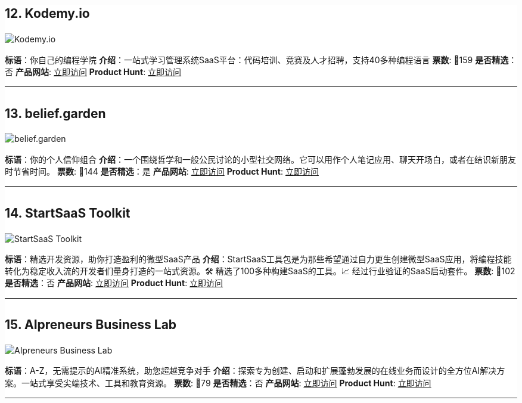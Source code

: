 
## 12. Kodemy.io
![Kodemy.io](https://ph-files.imgix.net/c73bd86f-631a-44a1-aadc-3718211a932c.png?auto=format&fit=crop&frame=1&h=512&w=1024)

**标语**：你自己的编程学院
**介绍**：一站式学习管理系统SaaS平台：代码培训、竞赛及人才招聘，支持40多种编程语言
**票数**: 🔺159
**是否精选**：否
**产品网站**:  <a href='https://www.producthunt.com/r/7UFGMFEIQJNEJW?utm_source=www.chuhaix.com' target='_blank' rel='nofollow'>立即访问</a>
**Product Hunt**:  <a href='https://www.producthunt.com/posts/kodemy-io?utm_source=www.chuhaix.com' target='_blank' rel='nofollow'>立即访问</a>

---

## 13. belief.garden
![belief.garden](https://ph-files.imgix.net/5bb4ab72-f3cd-43fc-962e-006e8edcc6cf.png?auto=format&fit=crop&frame=1&h=512&w=1024)

**标语**：你的个人信仰组合
**介绍**：一个围绕哲学和一般公民讨论的小型社交网络。它可以用作个人笔记应用、聊天开场白，或者在结识新朋友时节省时间。
**票数**: 🔺144
**是否精选**：是
**产品网站**:  <a href='https://www.producthunt.com/r/YPDE77B6ZRYSHR?utm_source=www.chuhaix.com' target='_blank' rel='nofollow'>立即访问</a>
**Product Hunt**:  <a href='https://www.producthunt.com/posts/belief-garden?utm_source=www.chuhaix.com' target='_blank' rel='nofollow'>立即访问</a>

---

## 14. StartSaaS Toolkit
![StartSaaS Toolkit](https://ph-files.imgix.net/e25ef911-138c-4896-933d-3cf93bd177b8.png?auto=format&fit=crop&frame=1&h=512&w=1024)

**标语**：精选开发资源，助你打造盈利的微型SaaS产品
**介绍**：StartSaaS工具包是为那些希望通过自力更生创建微型SaaS应用，将编程技能转化为稳定收入流的开发者们量身打造的一站式资源。🛠️ 精选了100多种构建SaaS的工具。📈 经过行业验证的SaaS启动套件。
**票数**: 🔺102
**是否精选**：否
**产品网站**:  <a href='https://www.producthunt.com/r/CQDCQE2XX4D6ST?utm_source=www.chuhaix.com' target='_blank' rel='nofollow'>立即访问</a>
**Product Hunt**:  <a href='https://www.producthunt.com/posts/startsaas-toolkit?utm_source=www.chuhaix.com' target='_blank' rel='nofollow'>立即访问</a>

---

## 15. AIpreneurs Business Lab
![AIpreneurs Business Lab](https://ph-files.imgix.net/f6c49268-7c41-43ee-b266-0cfd34dc16fd.jpeg?auto=format&fit=crop&frame=1&h=512&w=1024)

**标语**：A-Z，无需提示的AI精准系统，助您超越竞争对手
**介绍**：探索专为创建、启动和扩展蓬勃发展的在线业务而设计的全方位AI解决方案。一站式享受尖端技术、工具和教育资源。
**票数**: 🔺79
**是否精选**：否
**产品网站**:  <a href='https://www.producthunt.com/r/PB2JE3NQNSMDYM?utm_source=www.chuhaix.com' target='_blank' rel='nofollow'>立即访问</a>
**Product Hunt**:  <a href='https://www.producthunt.com/posts/aipreneurs-business-lab?utm_source=www.chuhaix.com' target='_blank' rel='nofollow'>立即访问</a>

---